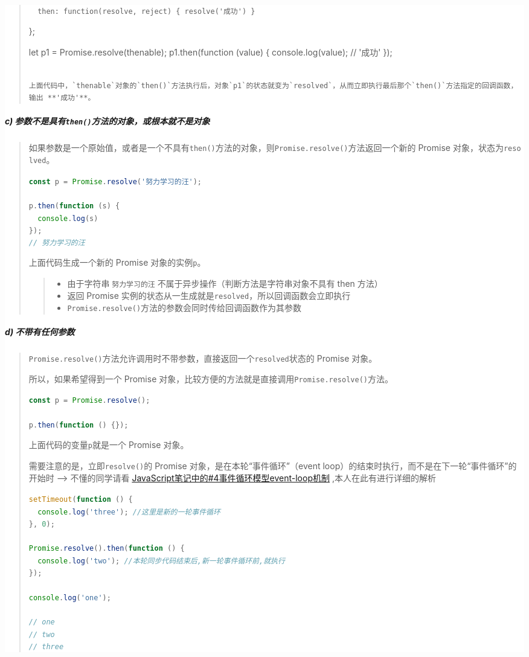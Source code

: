 >   	then: function(resolve, reject) { resolve('成功') }
> };
> 
> let p1 = Promise.resolve(thenable);
> p1.then(function (value) {
>   	console.log(value);  // '成功'
> });
> ```
>
> 上面代码中，`thenable`对象的`then()`方法执行后，对象`p1`的状态就变为`resolved`，从而立即执行最后那个`then()`方法指定的回调函数，输出 **'成功'**。

##### c) 参数不是具有`then()`方法的对象，或根本就不是对象

> 如果参数是一个原始值，或者是一个不具有`then()`方法的对象，则`Promise.resolve()`方法返回一个新的 Promise 对象，状态为`resolved`。
>
> ```js
> const p = Promise.resolve('努力学习的汪');
> 
> p.then(function (s) {
> 	console.log(s)
> });
> // 努力学习的汪
> ```
>
> 上面代码生成一个新的 Promise 对象的实例`p`。
>
> > - 由于字符串 `努力学习的汪` 不属于异步操作（判断方法是字符串对象不具有 then 方法）
> > - 返回 Promise 实例的状态从一生成就是`resolved`，所以回调函数会立即执行
> > - `Promise.resolve()`方法的参数会同时传给回调函数作为其参数

##### d) 不带有任何参数

> `Promise.resolve()`方法允许调用时不带参数，直接返回一个`resolved`状态的 Promise 对象。
>
> 所以，如果希望得到一个 Promise 对象，比较方便的方法就是直接调用`Promise.resolve()`方法。
>
> ```js
> const p = Promise.resolve();
> 
> p.then(function () {});
> ```
>
> 上面代码的变量`p`就是一个 Promise 对象。
>
> 需要注意的是，立即`resolve()`的 Promise 对象，是在本轮“事件循环”（event loop）的结束时执行，而不是在下一轮“事件循环”的开始时 --> 不懂的同学请看 [JavaScript笔记中的#4事件循环模型event-loop机制](https://gitee.com/hongjilin/hongs-study-notes/tree/master/编程_前端开发学习笔记/HTML+CSS+JS基础笔记/JavaScript笔记#4事件循环模型event-loop机制) ,本人在此有进行详细的解析
>
> ```js
> setTimeout(function () {
> 	console.log('three'); //这里是新的一轮事件循环
> }, 0);
> 
> Promise.resolve().then(function () {
> 	console.log('two'); //本轮同步代码结束后,新一轮事件循环前,就执行
> });
> 
> console.log('one');
> 
> // one
> // two
> // three
> ```
>